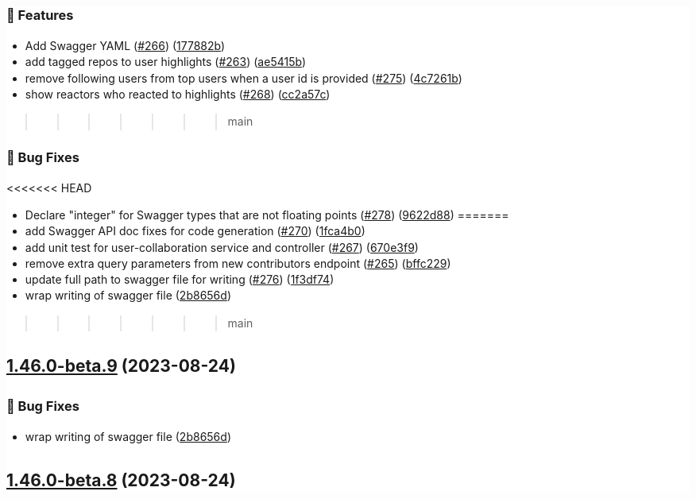 
### 🍕 Features

* Add Swagger YAML ([#266](https://github.com/khulnasoft-opensource/api.khulnasoft.com/issues/266)) ([177882b](https://github.com/khulnasoft-opensource/api.khulnasoft.com/commit/177882b711a4e5b9b231600d786aadc51ba37575))
* add tagged repos to user highlights ([#263](https://github.com/khulnasoft-opensource/api.khulnasoft.com/issues/263)) ([ae5415b](https://github.com/khulnasoft-opensource/api.khulnasoft.com/commit/ae5415b8b9e5b4d2e58f214caf1121746c5507fe))
* remove following users from top users when a user id is provided ([#275](https://github.com/khulnasoft-opensource/api.khulnasoft.com/issues/275)) ([4c7261b](https://github.com/khulnasoft-opensource/api.khulnasoft.com/commit/4c7261b5b8129a223838d3aec7d739355ac08220))
* show reactors who reacted to highlights ([#268](https://github.com/khulnasoft-opensource/api.khulnasoft.com/issues/268)) ([cc2a57c](https://github.com/khulnasoft-opensource/api.khulnasoft.com/commit/cc2a57c6349eb820b20c203a54bdc3faeb495d73))
>>>>>>> main


### 🐛 Bug Fixes

<<<<<<< HEAD
* Declare "integer" for Swagger types that are not floating points ([#278](https://github.com/khulnasoft-opensource/api.khulnasoft.com/issues/278)) ([9622d88](https://github.com/khulnasoft-opensource/api.khulnasoft.com/commit/9622d882bcf30f1dde78e34a97c305fb2409afc9))
=======
* add Swagger API doc fixes for code generation ([#270](https://github.com/khulnasoft-opensource/api.khulnasoft.com/issues/270)) ([1fca4b0](https://github.com/khulnasoft-opensource/api.khulnasoft.com/commit/1fca4b02d1fbcfde38c51e6528a992aa8832b17a))
* add unit test for user-collaboration service and controller ([#267](https://github.com/khulnasoft-opensource/api.khulnasoft.com/issues/267)) ([670e3f9](https://github.com/khulnasoft-opensource/api.khulnasoft.com/commit/670e3f97a0372af6634db252bb6a0624ff949cc1))
* remove extra query parameters from new contributors endpoint ([#265](https://github.com/khulnasoft-opensource/api.khulnasoft.com/issues/265)) ([bffc229](https://github.com/khulnasoft-opensource/api.khulnasoft.com/commit/bffc2294f4bb1d223d0e9f2ffbdf1e828fd450aa))
* update full path to swagger file for writing ([#276](https://github.com/khulnasoft-opensource/api.khulnasoft.com/issues/276)) ([1f3df74](https://github.com/khulnasoft-opensource/api.khulnasoft.com/commit/1f3df7475451904f48f2f3566b4085eb223803bb))
* wrap writing of swagger file ([2b8656d](https://github.com/khulnasoft-opensource/api.khulnasoft.com/commit/2b8656dde65b4c51b7b39a4b79069c15b8ad24be))
>>>>>>> main

## [1.46.0-beta.9](https://github.com/khulnasoft-opensource/api.khulnasoft.com/compare/v1.46.0-beta.8...v1.46.0-beta.9) (2023-08-24)


### 🐛 Bug Fixes

* wrap writing of swagger file ([2b8656d](https://github.com/khulnasoft-opensource/api.khulnasoft.com/commit/2b8656dde65b4c51b7b39a4b79069c15b8ad24be))

## [1.46.0-beta.8](https://github.com/khulnasoft-opensource/api.khulnasoft.com/compare/v1.46.0-beta.7...v1.46.0-beta.8) (2023-08-24)
